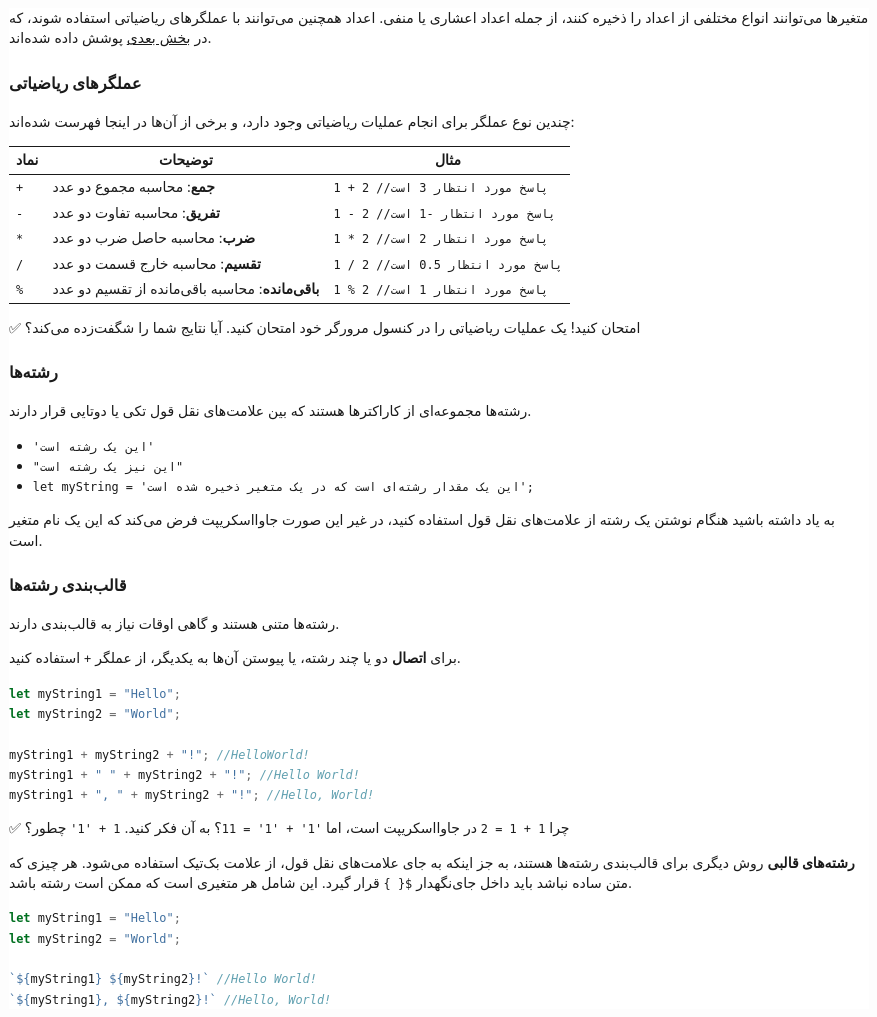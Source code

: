 متغیرها می‌توانند انواع مختلفی از اعداد را ذخیره کنند، از جمله اعداد اعشاری یا منفی. اعداد همچنین می‌توانند با عملگرهای ریاضیاتی استفاده شوند، که در [بخش بعدی](../../../../2-js-basics/1-data-types) پوشش داده شده‌اند.

### عملگرهای ریاضیاتی

چندین نوع عملگر برای انجام عملیات ریاضیاتی وجود دارد، و برخی از آن‌ها در اینجا فهرست شده‌اند:

| نماد  | توضیحات                                                               | مثال                           |
| ------ | --------------------------------------------------------------------- | ------------------------------ |
| `+`    | **جمع**: محاسبه مجموع دو عدد                                         | `1 + 2 //پاسخ مورد انتظار 3 است`   |
| `-`    | **تفریق**: محاسبه تفاوت دو عدد                                       | `1 - 2 //پاسخ مورد انتظار -1 است`  |
| `*`    | **ضرب**: محاسبه حاصل ضرب دو عدد                                      | `1 * 2 //پاسخ مورد انتظار 2 است`   |
| `/`    | **تقسیم**: محاسبه خارج قسمت دو عدد                                   | `1 / 2 //پاسخ مورد انتظار 0.5 است` |
| `%`    | **باقی‌مانده**: محاسبه باقی‌مانده از تقسیم دو عدد                    | `1 % 2 //پاسخ مورد انتظار 1 است`   |

✅ امتحان کنید! یک عملیات ریاضیاتی را در کنسول مرورگر خود امتحان کنید. آیا نتایج شما را شگفت‌زده می‌کند؟

### رشته‌ها

رشته‌ها مجموعه‌ای از کاراکترها هستند که بین علامت‌های نقل قول تکی یا دوتایی قرار دارند.

- `'این یک رشته است'`
- `"این نیز یک رشته است"`
- `let myString = 'این یک مقدار رشته‌ای است که در یک متغیر ذخیره شده است';`

به یاد داشته باشید هنگام نوشتن یک رشته از علامت‌های نقل قول استفاده کنید، در غیر این صورت جاوااسکریپت فرض می‌کند که این یک نام متغیر است.

### قالب‌بندی رشته‌ها

رشته‌ها متنی هستند و گاهی اوقات نیاز به قالب‌بندی دارند.

برای **اتصال** دو یا چند رشته، یا پیوستن آن‌ها به یکدیگر، از عملگر `+` استفاده کنید.

```javascript
let myString1 = "Hello";
let myString2 = "World";

myString1 + myString2 + "!"; //HelloWorld!
myString1 + " " + myString2 + "!"; //Hello World!
myString1 + ", " + myString2 + "!"; //Hello, World!

```

✅ چرا `1 + 1 = 2` در جاوااسکریپت است، اما `'1' + '1' = 11`؟ به آن فکر کنید. `1 + '1'` چطور؟

**رشته‌های قالبی** روش دیگری برای قالب‌بندی رشته‌ها هستند، به جز اینکه به جای علامت‌های نقل قول، از علامت بک‌تیک استفاده می‌شود. هر چیزی که متن ساده نباشد باید داخل جای‌نگهدار `${ }` قرار گیرد. این شامل هر متغیری است که ممکن است رشته باشد.

```javascript
let myString1 = "Hello";
let myString2 = "World";

`${myString1} ${myString2}!` //Hello World!
`${myString1}, ${myString2}!` //Hello, World!
```
